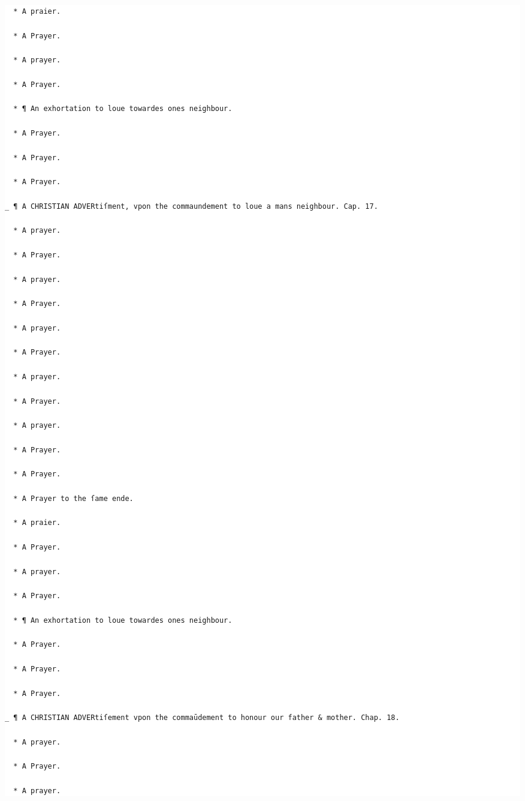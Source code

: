       * A praier.

      * A Prayer.

      * A prayer.

      * A Prayer.

      * ¶ An exhortation to loue towardes ones neighbour.

      * A Prayer.

      * A Prayer.

      * A Prayer.

    _ ¶ A CHRISTIAN ADVERtiſment, vpon the commaundement to loue a mans neighbour. Cap. 17.

      * A prayer.

      * A Prayer.

      * A prayer.

      * A Prayer.

      * A prayer.

      * A Prayer.

      * A prayer.

      * A Prayer.

      * A prayer.

      * A Prayer.

      * A Prayer.

      * A Prayer to the ſame ende.

      * A praier.

      * A Prayer.

      * A prayer.

      * A Prayer.

      * ¶ An exhortation to loue towardes ones neighbour.

      * A Prayer.

      * A Prayer.

      * A Prayer.

    _ ¶ A CHRISTIAN ADVERtiſement vpon the commaūdement to honour our father & mother. Chap. 18.

      * A prayer.

      * A Prayer.

      * A prayer.
